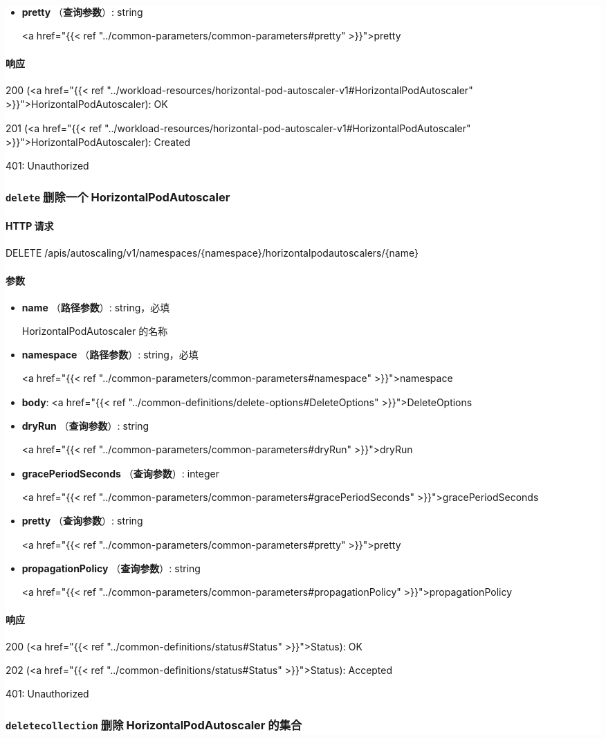 - **pretty** （**查询参数**）: string

  <a href="{{< ref "../common-parameters/common-parameters#pretty" >}}">pretty</a>

#### 响应

200 (<a href="{{< ref "../workload-resources/horizontal-pod-autoscaler-v1#HorizontalPodAutoscaler" >}}">HorizontalPodAutoscaler</a>): OK

201 (<a href="{{< ref "../workload-resources/horizontal-pod-autoscaler-v1#HorizontalPodAutoscaler" >}}">HorizontalPodAutoscaler</a>): Created

401: Unauthorized

### `delete` 删除一个 HorizontalPodAutoscaler

#### HTTP 请求

DELETE /apis/autoscaling/v1/namespaces/{namespace}/horizontalpodautoscalers/{name}

#### 参数

- **name** （**路径参数**）: string，必填

  HorizontalPodAutoscaler 的名称

- **namespace** （**路径参数**）: string，必填

  <a href="{{< ref "../common-parameters/common-parameters#namespace" >}}">namespace</a>

- **body**: <a href="{{< ref "../common-definitions/delete-options#DeleteOptions" >}}">DeleteOptions</a>

- **dryRun** （**查询参数**）: string

  <a href="{{< ref "../common-parameters/common-parameters#dryRun" >}}">dryRun</a>

- **gracePeriodSeconds** （**查询参数**）: integer

  <a href="{{< ref "../common-parameters/common-parameters#gracePeriodSeconds" >}}">gracePeriodSeconds</a>

- **pretty** （**查询参数**）: string

  <a href="{{< ref "../common-parameters/common-parameters#pretty" >}}">pretty</a>

- **propagationPolicy** （**查询参数**）: string

  <a href="{{< ref "../common-parameters/common-parameters#propagationPolicy" >}}">propagationPolicy</a>

#### 响应

200 (<a href="{{< ref "../common-definitions/status#Status" >}}">Status</a>): OK

202 (<a href="{{< ref "../common-definitions/status#Status" >}}">Status</a>): Accepted

401: Unauthorized

### `deletecollection` 删除 HorizontalPodAutoscaler 的集合
